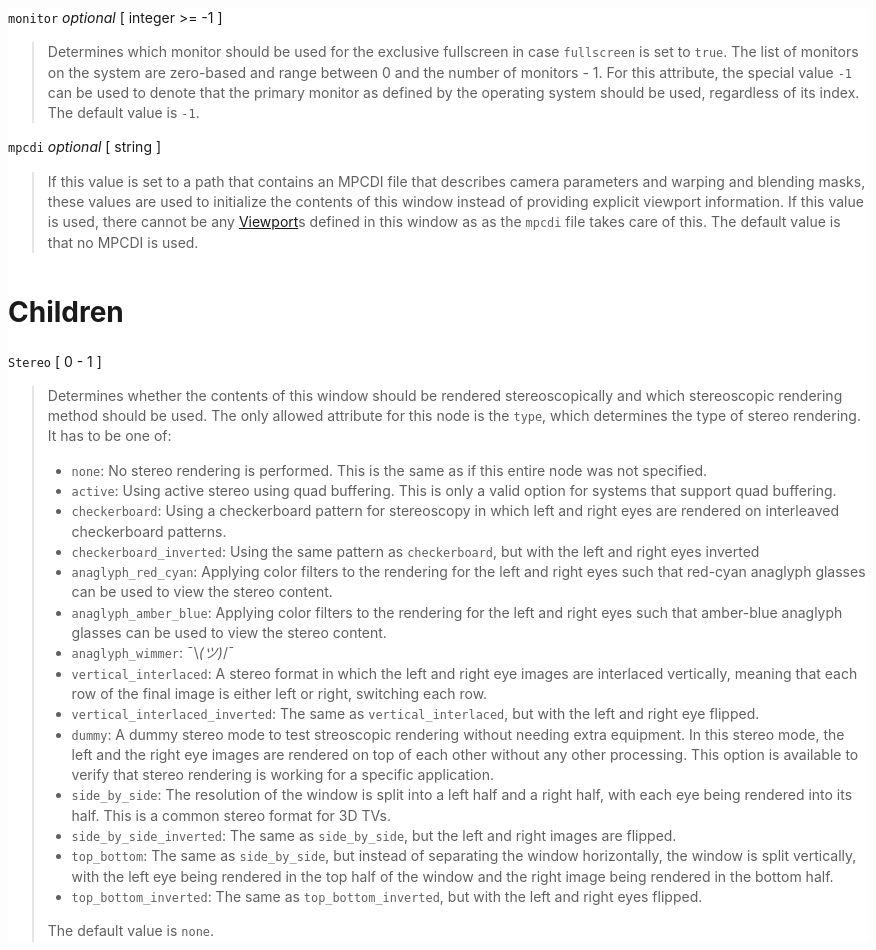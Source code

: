 `monitor` *optional* \[ integer >= -1 \]
> Determines which monitor should be used for the exclusive fullscreen in case `fullscreen` is set to `true`.  The list of monitors on the system are zero-based and range between 0 and the number of monitors - 1.  For this attribute, the special value `-1` can be used to denote that the primary monitor as defined by the operating system should be used, regardless of its index.  The default value is `-1`.

`mpcdi` *optional* \[ string \]
> If this value is set to a path that contains an MPCDI file that describes camera parameters and warping and blending masks, these values are used to initialize the contents of this window instead of providing explicit viewport information.  If this value is used, there cannot be any [Viewport](viewport)s defined in this window as as the `mpcdi` file takes care of this.  The default value is that no MPCDI is used.

# Children
`Stereo` \[ 0 - 1 \] 
> Determines whether the contents of this window should be rendered stereoscopically and which stereoscopic rendering method should be used.  The only allowed attribute for this node is the `type`, which determines the type of stereo rendering.  It has to be one of:
> 
> - `none`:  No stereo rendering is performed.  This is the same as if this entire node was not specified.
> - `active`:  Using active stereo using quad buffering.  This is only a valid option for systems that support quad buffering.
> - `checkerboard`:  Using a checkerboard pattern for stereoscopy in which left and right eyes are rendered on interleaved checkerboard patterns.
> - `checkerboard_inverted`:  Using the same pattern as `checkerboard`, but with the left and right eyes inverted
> - `anaglyph_red_cyan`:  Applying color filters to the rendering for the left and right eyes such that red-cyan anaglyph glasses can be used to view the stereo content.
> - `anaglyph_amber_blue`:  Applying color filters to the rendering for the left and right eyes such that amber-blue anaglyph glasses can be used to view the stereo content.
> - `anaglyph_wimmer`:  ¯\\_\(ツ\)_/¯
> - `vertical_interlaced`:  A stereo format in which the left and right eye images are interlaced vertically, meaning that each row of the final image is either left or right, switching each row.
> - `vertical_interlaced_inverted`:  The same as `vertical_interlaced`, but with the left and right eye flipped.
> - `dummy`:  A dummy stereo mode to test streoscopic rendering without needing extra equipment.  In this stereo mode, the left and the right eye images are rendered on top of each other without any other processing.  This option is available to verify that stereo rendering is working for a specific application.
> - `side_by_side`:  The resolution of the window is split into a left half and a right half, with each eye being rendered into its half.  This is a common stereo format for 3D TVs.
> - `side_by_side_inverted`:  The same as `side_by_side`, but the left and right images are flipped.
> - `top_bottom`:  The same as `side_by_side`, but instead of separating the window horizontally, the window is split vertically, with the left eye being rendered in the top half of the window and the right image being rendered in the bottom half.
> - `top_bottom_inverted`:  The same as `top_bottom_inverted`, but with the left and right eyes flipped.
> 
> The default value is `none`.
